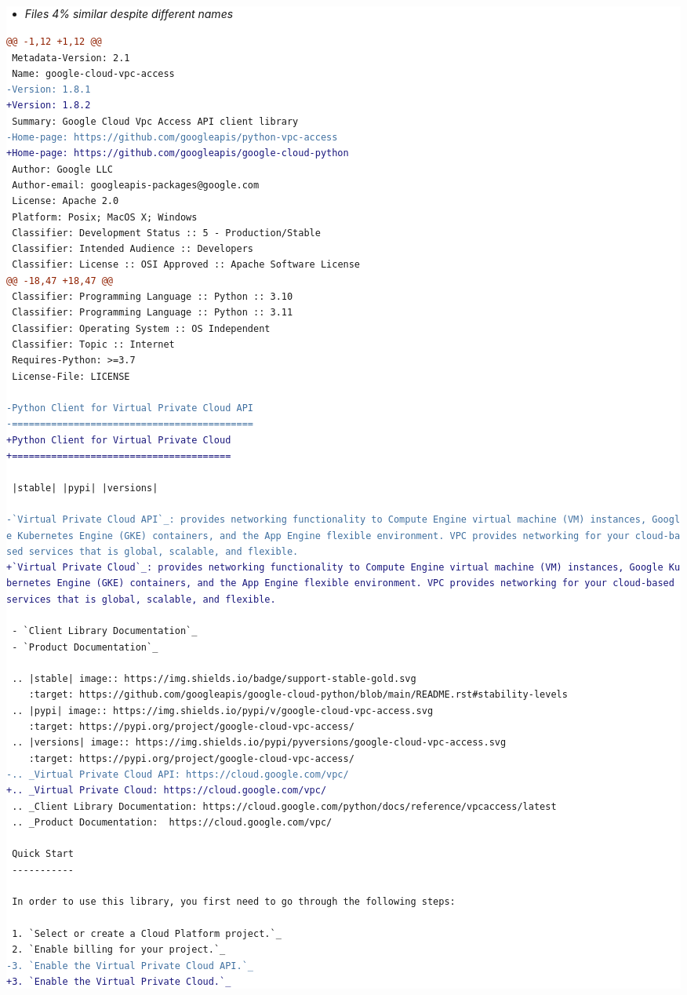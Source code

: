  * *Files 4% similar despite different names*

```diff
@@ -1,12 +1,12 @@
 Metadata-Version: 2.1
 Name: google-cloud-vpc-access
-Version: 1.8.1
+Version: 1.8.2
 Summary: Google Cloud Vpc Access API client library
-Home-page: https://github.com/googleapis/python-vpc-access
+Home-page: https://github.com/googleapis/google-cloud-python
 Author: Google LLC
 Author-email: googleapis-packages@google.com
 License: Apache 2.0
 Platform: Posix; MacOS X; Windows
 Classifier: Development Status :: 5 - Production/Stable
 Classifier: Intended Audience :: Developers
 Classifier: License :: OSI Approved :: Apache Software License
@@ -18,47 +18,47 @@
 Classifier: Programming Language :: Python :: 3.10
 Classifier: Programming Language :: Python :: 3.11
 Classifier: Operating System :: OS Independent
 Classifier: Topic :: Internet
 Requires-Python: >=3.7
 License-File: LICENSE
 
-Python Client for Virtual Private Cloud API
-===========================================
+Python Client for Virtual Private Cloud
+=======================================
 
 |stable| |pypi| |versions|
 
-`Virtual Private Cloud API`_: provides networking functionality to Compute Engine virtual machine (VM) instances, Google Kubernetes Engine (GKE) containers, and the App Engine flexible environment. VPC provides networking for your cloud-based services that is global, scalable, and flexible.
+`Virtual Private Cloud`_: provides networking functionality to Compute Engine virtual machine (VM) instances, Google Kubernetes Engine (GKE) containers, and the App Engine flexible environment. VPC provides networking for your cloud-based services that is global, scalable, and flexible.
 
 - `Client Library Documentation`_
 - `Product Documentation`_
 
 .. |stable| image:: https://img.shields.io/badge/support-stable-gold.svg
    :target: https://github.com/googleapis/google-cloud-python/blob/main/README.rst#stability-levels
 .. |pypi| image:: https://img.shields.io/pypi/v/google-cloud-vpc-access.svg
    :target: https://pypi.org/project/google-cloud-vpc-access/
 .. |versions| image:: https://img.shields.io/pypi/pyversions/google-cloud-vpc-access.svg
    :target: https://pypi.org/project/google-cloud-vpc-access/
-.. _Virtual Private Cloud API: https://cloud.google.com/vpc/
+.. _Virtual Private Cloud: https://cloud.google.com/vpc/
 .. _Client Library Documentation: https://cloud.google.com/python/docs/reference/vpcaccess/latest
 .. _Product Documentation:  https://cloud.google.com/vpc/
 
 Quick Start
 -----------
 
 In order to use this library, you first need to go through the following steps:
 
 1. `Select or create a Cloud Platform project.`_
 2. `Enable billing for your project.`_
-3. `Enable the Virtual Private Cloud API.`_
+3. `Enable the Virtual Private Cloud.`_
```
